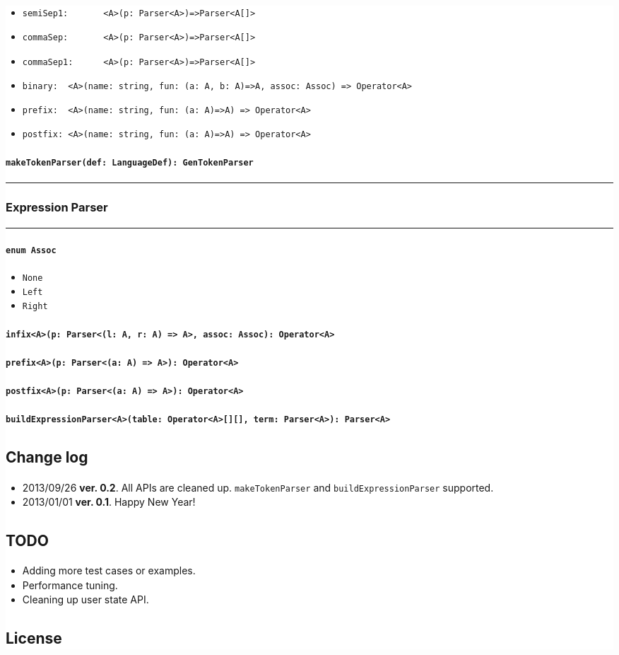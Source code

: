 * `semiSep1:       <A>(p: Parser<A>)=>Parser<A[]>`
* `commaSep:       <A>(p: Parser<A>)=>Parser<A[]>`
* `commaSep1:      <A>(p: Parser<A>)=>Parser<A[]>`

* `binary:  <A>(name: string, fun: (a: A, b: A)=>A, assoc: Assoc) => Operator<A>`
* `prefix:  <A>(name: string, fun: (a: A)=>A) => Operator<A>`
* `postfix: <A>(name: string, fun: (a: A)=>A) => Operator<A>`




#### `makeTokenParser(def: LanguageDef): GenTokenParser`

----



### Expression Parser
----

#### `enum Assoc`

* `None`
* `Left`
* `Right`

#### `infix<A>(p: Parser<(l: A, r: A) => A>, assoc: Assoc): Operator<A>`

#### `prefix<A>(p: Parser<(a: A) => A>): Operator<A>`

#### `postfix<A>(p: Parser<(a: A) => A>): Operator<A>`

#### `buildExpressionParser<A>(table: Operator<A>[][], term: Parser<A>): Parser<A>`









## Change log

* 2013/09/26 **ver. 0.2**. All APIs are cleaned up. `makeTokenParser` and `buildExpressionParser` supported.
* 2013/01/01 **ver. 0.1**. Happy New Year! 

## TODO

* Adding more test cases or examples.
* Performance tuning.
* Cleaning up user state API.

## License
